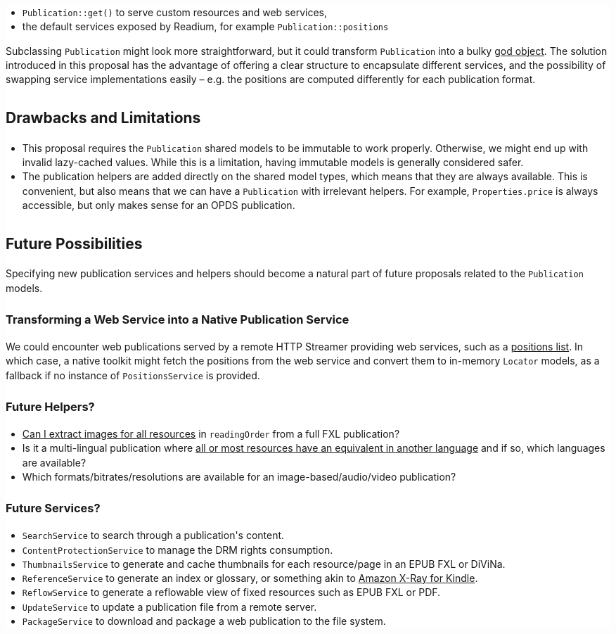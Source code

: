 * `Publication::get()` to serve custom resources and web services,
* the default services exposed by Readium, for example `Publication::positions` 

Subclassing `Publication` might look more straightforward, but it could transform `Publication` into a bulky [god object](https://en.wikipedia.org/wiki/God_object). The solution introduced in this proposal has the advantage of offering a clear structure to encapsulate different services, and the possibility of swapping service implementations easily – e.g. the positions are computed differently for each publication format.


## Drawbacks and Limitations

* This proposal requires the `Publication` shared models to be immutable to work properly. Otherwise, we might end up with invalid lazy-cached values. While this is a limitation, having immutable models is generally considered safer.
* The publication helpers are added directly on the shared model types, which means that they are always available. This is convenient, but also means that we can have a `Publication` with irrelevant helpers. For example, `Properties.price` is always accessible, but only makes sense for an OPDS publication.


## Future Possibilities

Specifying new publication services and helpers should become a natural part of future proposals related to the `Publication` models.

### Transforming a Web Service into a Native Publication Service

We could encounter web publications served by a remote HTTP Streamer providing web services, such as a [positions list](https://github.com/readium/architecture/tree/master/models/locators/positions#manifest). In which case, a native toolkit might fetch the positions from the web service and convert them to in-memory `Locator` models, as a fallback if no instance of `PositionsService` is provided.

### Future Helpers?

* [Can I extract images for all resources](https://github.com/kobolabs/epub-spec#image-based-fxl-reader) in `readingOrder` from a full FXL publication?
* Is it a multi-lingual publication where [all or most resources have an equivalent in another language](https://readium.org/webpub-manifest/extensions/divina#3-alternate-resources) and if so, which languages are available?
* Which formats/bitrates/resolutions are available for an image-based/audio/video publication?

### Future Services?

* `SearchService` to search through a publication's content.
* `ContentProtectionService` to manage the DRM rights consumption.
* `ThumbnailsService` to generate and cache thumbnails for each resource/page in an EPUB FXL or DiViNa.
* `ReferenceService` to generate an index or glossary, or something akin to [Amazon X-Ray for Kindle](https://kdp.amazon.com/en_US/help/topic/G202187230).
* `ReflowService` to generate a reflowable view of fixed resources such as EPUB FXL or PDF.
* `UpdateService` to update a publication file from a remote server.
* `PackageService` to download and package a web publication to the file system.
